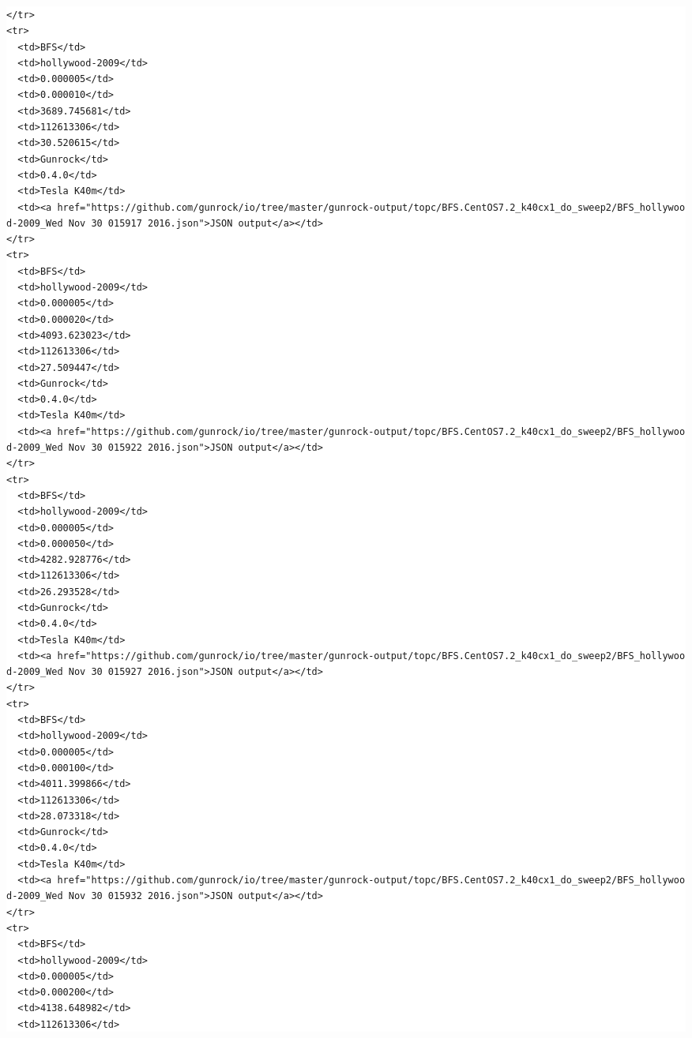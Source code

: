     </tr>
    <tr>
      <td>BFS</td>
      <td>hollywood-2009</td>
      <td>0.000005</td>
      <td>0.000010</td>
      <td>3689.745681</td>
      <td>112613306</td>
      <td>30.520615</td>
      <td>Gunrock</td>
      <td>0.4.0</td>
      <td>Tesla K40m</td>
      <td><a href="https://github.com/gunrock/io/tree/master/gunrock-output/topc/BFS.CentOS7.2_k40cx1_do_sweep2/BFS_hollywood-2009_Wed Nov 30 015917 2016.json">JSON output</a></td>
    </tr>
    <tr>
      <td>BFS</td>
      <td>hollywood-2009</td>
      <td>0.000005</td>
      <td>0.000020</td>
      <td>4093.623023</td>
      <td>112613306</td>
      <td>27.509447</td>
      <td>Gunrock</td>
      <td>0.4.0</td>
      <td>Tesla K40m</td>
      <td><a href="https://github.com/gunrock/io/tree/master/gunrock-output/topc/BFS.CentOS7.2_k40cx1_do_sweep2/BFS_hollywood-2009_Wed Nov 30 015922 2016.json">JSON output</a></td>
    </tr>
    <tr>
      <td>BFS</td>
      <td>hollywood-2009</td>
      <td>0.000005</td>
      <td>0.000050</td>
      <td>4282.928776</td>
      <td>112613306</td>
      <td>26.293528</td>
      <td>Gunrock</td>
      <td>0.4.0</td>
      <td>Tesla K40m</td>
      <td><a href="https://github.com/gunrock/io/tree/master/gunrock-output/topc/BFS.CentOS7.2_k40cx1_do_sweep2/BFS_hollywood-2009_Wed Nov 30 015927 2016.json">JSON output</a></td>
    </tr>
    <tr>
      <td>BFS</td>
      <td>hollywood-2009</td>
      <td>0.000005</td>
      <td>0.000100</td>
      <td>4011.399866</td>
      <td>112613306</td>
      <td>28.073318</td>
      <td>Gunrock</td>
      <td>0.4.0</td>
      <td>Tesla K40m</td>
      <td><a href="https://github.com/gunrock/io/tree/master/gunrock-output/topc/BFS.CentOS7.2_k40cx1_do_sweep2/BFS_hollywood-2009_Wed Nov 30 015932 2016.json">JSON output</a></td>
    </tr>
    <tr>
      <td>BFS</td>
      <td>hollywood-2009</td>
      <td>0.000005</td>
      <td>0.000200</td>
      <td>4138.648982</td>
      <td>112613306</td>